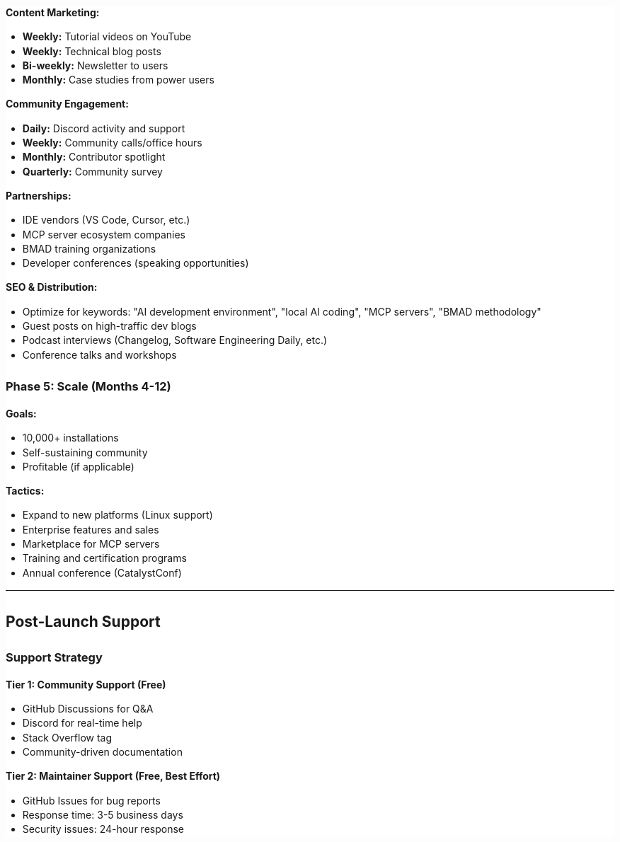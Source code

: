 **Content Marketing:**
- **Weekly:** Tutorial videos on YouTube
- **Weekly:** Technical blog posts
- **Bi-weekly:** Newsletter to users
- **Monthly:** Case studies from power users

**Community Engagement:**
- **Daily:** Discord activity and support
- **Weekly:** Community calls/office hours
- **Monthly:** Contributor spotlight
- **Quarterly:** Community survey

**Partnerships:**
- IDE vendors (VS Code, Cursor, etc.)
- MCP server ecosystem companies
- BMAD training organizations
- Developer conferences (speaking opportunities)

**SEO & Distribution:**
- Optimize for keywords: "AI development environment", "local AI coding", "MCP servers", "BMAD methodology"
- Guest posts on high-traffic dev blogs
- Podcast interviews (Changelog, Software Engineering Daily, etc.)
- Conference talks and workshops

### Phase 5: Scale (Months 4-12)

**Goals:**
- 10,000+ installations
- Self-sustaining community
- Profitable (if applicable)

**Tactics:**
- Expand to new platforms (Linux support)
- Enterprise features and sales
- Marketplace for MCP servers
- Training and certification programs
- Annual conference (CatalystConf)

---

## Post-Launch Support

### Support Strategy

**Tier 1: Community Support (Free)**
- GitHub Discussions for Q&A
- Discord for real-time help
- Stack Overflow tag
- Community-driven documentation

**Tier 2: Maintainer Support (Free, Best Effort)**
- GitHub Issues for bug reports
- Response time: 3-5 business days
- Security issues: 24-hour response
